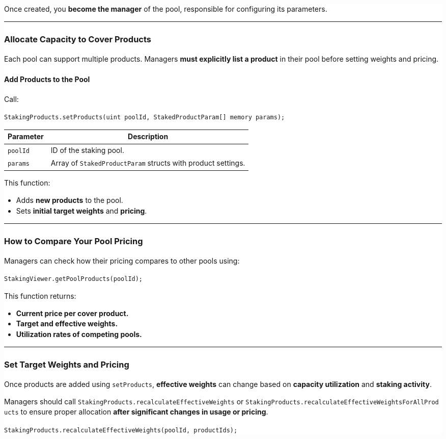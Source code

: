 Once created, you **become the manager** of the pool, responsible for configuring its parameters.

---

### Allocate Capacity to Cover Products

Each pool can support multiple products. Managers **must explicitly list a product** in their pool before setting weights and pricing.

#### Add Products to the Pool

Call:

```solidity
StakingProducts.setProducts(uint poolId, StakedProductParam[] memory params);
```

| Parameter | Description                                                  |
| --------- | ------------------------------------------------------------ |
| `poolId`  | ID of the staking pool.                                      |
| `params`  | Array of `StakedProductParam` structs with product settings. |

This function:

- Adds **new products** to the pool.
- Sets **initial target weights** and **pricing**.

---

### How to Compare Your Pool Pricing

Managers can check how their pricing compares to other pools using:

```solidity
StakingViewer.getPoolProducts(poolId);
```

This function returns:

- **Current price per cover product.**
- **Target and effective weights.**
- **Utilization rates of competing pools.**

---

### Set Target Weights and Pricing

Once products are added using `setProducts`, **effective weights** can change based on **capacity utilization** and **staking activity**.

Managers should call `StakingProducts.recalculateEffectiveWeights` or `StakingProducts.recalculateEffectiveWeightsForAllProducts` to ensure proper allocation **after significant changes in usage or pricing**.

```solidity
StakingProducts.recalculateEffectiveWeights(poolId, productIds);
```
